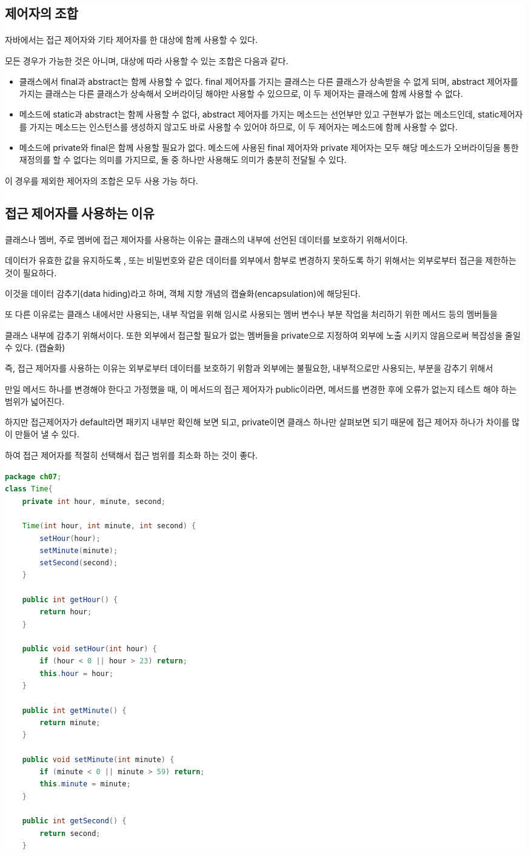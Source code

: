 ## 제어자의 조합

자바에서는 접근 제어자와 기타 제어자를 한 대상에 함께 사용할 수 있다.

모든 경우가 가능한 것은 아니며, 대상에 따라 사용할 수 있는 조합은 다음과 같다.

- 클래스에서 final과 abstract는 함께 사용할 수 없다. final 제어자를 가지는 클래스는 다른 클래스가 상속받을 수 없게 되며, abstract 제어자를 가지는 클래스는 다른 클래스가 상속해서 오버라이딩 해야만 사용할 수 있으므로, 이 두 제어자는 클래스에 함께 사용할 수 없다.
    
- 메소드에 static과 abstract는 함께 사용할 수 없다, abstract 제어자를 가지는 메소드는 선언부만 있고 구현부가 없는 메소드인데, static제어자를 가지는 메소드는 인스턴스를 생성하지 않고도 바로 사용할 수 있어야 하므로, 이 두 제어자는 메소드에 함께 사용할 수 없다.
    
- 메소드에 private와 final은 함께 사용할 필요가 없다. 메소드에 사용된 final 제어자와 private 제어자는 모두 해당 메소드가 오버라이딩을 통한 재정의를 할 수 없다는 의미를 가지므로, 둘 중 하나만 사용해도 의미가 충분히 전달될 수 있다.
    

이 경우를 제외한 제어자의 조합은 모두 사용 가능 하다.

## 접근 제어자를 사용하는 이유

클래스나 멤버, 주로 멤버에 접근 제어자를 사용하는 이유는 클래스의 내부에 선언된 데이터를 보호하기 위해서이다.

데이터가 유효한 값을 유지하도록 , 또는 비밀번호와 같은 데이터를 외부에서 함부로 변경하지 못하도록 하기 위해서는 외부로부터 접근을 제한하는 것이 필요하다.

이것을 데이터 감추기(data hiding)라고 하며, 객체 지향 개념의 캡슐화(encapsulation)에 해당된다.

또 다른 이유로는 클래스 내에서만 사용되는, 내부 작업을 위해 임시로 사용되는 멤버 변수나 부분 작업을 처리하기 위한 메서드 등의 멤버들을

클래스 내부에 감추기 위해서이다. 또한 외부에서 접근할 필요가 없는 멤버들을 private으로 지정하여 외부에 노출 시키지 않음으로써 복잡성을 줄일 수 있다. (캡슐화)

즉, 접근 제어자를 사용하는 이유는 외부로부터 데이터를 보호하기 위함과 외부에는 불필요한, 내부적으로만 사용되는, 부분을 감추기 위해서

만일 메서드 하나를 변경해야 한다고 가정했을 때, 이 메서드의 접근 제어자가 public이라면, 메서드를 변경한 후에 오류가 없는지 테스트 해야 하는 범위가 넓어진다.

하지만 접근제어자가 default라면 패키지 내부만 확인해 보면 되고, private이면 클래스 하나만 살펴보면 되기 때문에 접근 제어자 하나가 차이를 많이 만들어 낼 수 있다.

하여 접근 제어자를 적절히 선택해서 접근 범위를 최소화 하는 것이 좋다.

```java
package ch07;
class Time{
	private int hour, minute, second;
	
	Time(int hour, int minute, int second) {
		setHour(hour);
		setMinute(minute);
		setSecond(second);
	}
	
	public int getHour() {
		return hour;
	}
	
	public void setHour(int hour) {
		if (hour < 0 || hour > 23) return;
		this.hour = hour;
	}
	
	public int getMinute() {
		return minute;
	}
	
	public void setMinute(int minute) {
		if (minute < 0 || minute > 59) return;
		this.minute = minute;
	}
	
	public int getSecond() {
		return second;
	}
```